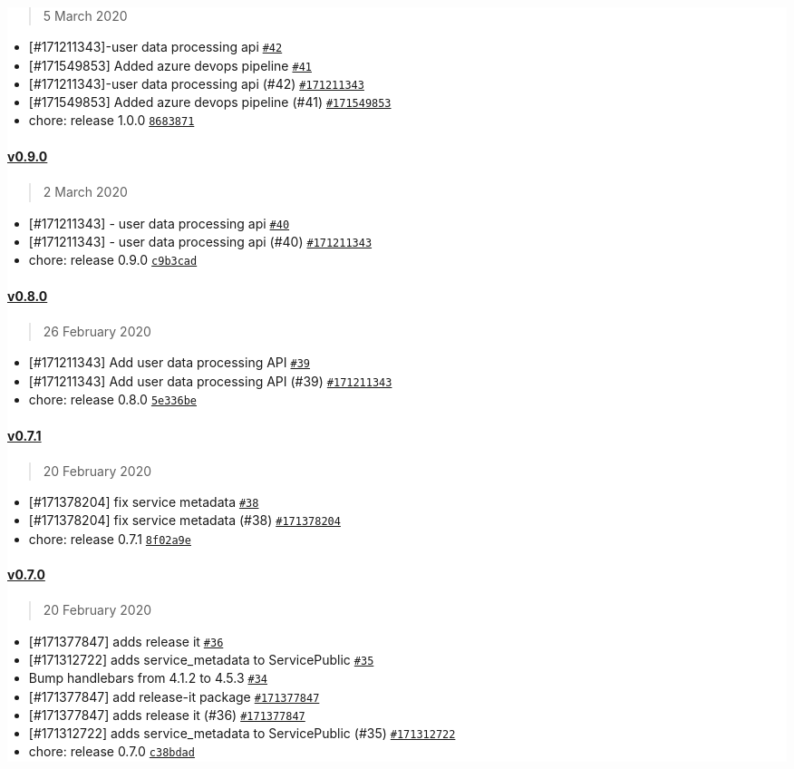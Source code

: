 > 5 March 2020

- [#171211343]-user data processing api [`#42`](https://github.com/pagopa/io-functions-app/pull/42)
- [#171549853] Added azure devops pipeline [`#41`](https://github.com/pagopa/io-functions-app/pull/41)
- [#171211343]-user data processing api (#42) [`#171211343`](https://www.pivotaltracker.com/story/show/171211343)
- [#171549853] Added azure devops pipeline (#41) [`#171549853`](https://www.pivotaltracker.com/story/show/171549853)
- chore: release 1.0.0 [`8683871`](https://github.com/pagopa/io-functions-app/commit/86838717645bfe071137a0c9596021a026e25e2d)

#### [v0.9.0](https://github.com/pagopa/io-functions-app/compare/v0.8.0...v0.9.0)

> 2 March 2020

- [#171211343] - user data processing api [`#40`](https://github.com/pagopa/io-functions-app/pull/40)
- [#171211343] - user data processing api (#40) [`#171211343`](https://www.pivotaltracker.com/story/show/171211343)
- chore: release 0.9.0 [`c9b3cad`](https://github.com/pagopa/io-functions-app/commit/c9b3cad9d5419eec1b8b9e5ef2794fc1d600dd8b)

#### [v0.8.0](https://github.com/pagopa/io-functions-app/compare/v0.7.1...v0.8.0)

> 26 February 2020

- [#171211343] Add user data processing API [`#39`](https://github.com/pagopa/io-functions-app/pull/39)
- [#171211343] Add user data processing API (#39) [`#171211343`](https://www.pivotaltracker.com/story/show/171211343)
- chore: release 0.8.0 [`5e336be`](https://github.com/pagopa/io-functions-app/commit/5e336be3833858a10e4ca82a94b960d7fb293199)

#### [v0.7.1](https://github.com/pagopa/io-functions-app/compare/v0.7.0...v0.7.1)

> 20 February 2020

- [#171378204] fix service metadata [`#38`](https://github.com/pagopa/io-functions-app/pull/38)
- [#171378204] fix service metadata (#38) [`#171378204`](https://www.pivotaltracker.com/story/show/171378204)
- chore: release 0.7.1 [`8f02a9e`](https://github.com/pagopa/io-functions-app/commit/8f02a9ea6b3783d22a11648c9144cb916ce1d43e)

#### [v0.7.0](https://github.com/pagopa/io-functions-app/compare/v0.6.7...v0.7.0)

> 20 February 2020

- [#171377847] adds release it [`#36`](https://github.com/pagopa/io-functions-app/pull/36)
- [#171312722] adds service_metadata to ServicePublic [`#35`](https://github.com/pagopa/io-functions-app/pull/35)
- Bump handlebars from 4.1.2 to 4.5.3 [`#34`](https://github.com/pagopa/io-functions-app/pull/34)
- [#171377847] add release-it package [`#171377847`](https://www.pivotaltracker.com/story/show/171377847)
- [#171377847] adds release it (#36) [`#171377847`](https://www.pivotaltracker.com/story/show/171377847)
- [#171312722] adds service_metadata to ServicePublic (#35) [`#171312722`](https://www.pivotaltracker.com/story/show/171312722)
- chore: release 0.7.0 [`c38bdad`](https://github.com/pagopa/io-functions-app/commit/c38bdadb8595423341eed470ea8905ce81264928)
